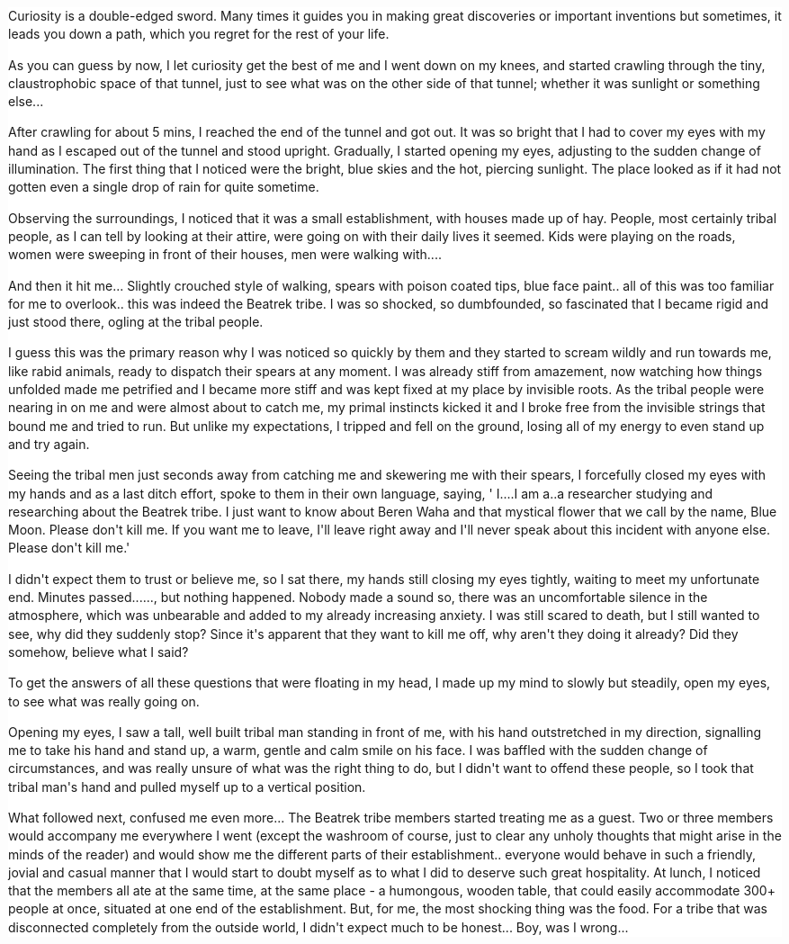 Curiosity is a double-edged sword. Many times it guides you in making great discoveries or important inventions but sometimes, it leads you down a path, which you regret for the rest of your life.

As you can guess by now, I let curiosity get the best of me and I went down on my knees, and started crawling through the tiny, claustrophobic space of that tunnel, just to see what was on the other side of that tunnel; whether it was sunlight or something else...

After crawling for about 5 mins, I reached the end of the tunnel and got out. It was so bright that I had to cover my eyes with my hand as I escaped out of the tunnel and stood upright. Gradually, I started opening my eyes, adjusting to the sudden change of illumination. The first thing that I noticed were the bright, blue skies and the hot, piercing sunlight. The place looked as if it had not gotten even a single drop of rain for quite sometime. 

Observing the surroundings, I noticed that it was a small establishment, with houses made up of hay. People, most certainly tribal people, as I can tell by looking at their attire, were going on with their daily lives it seemed. Kids were playing on the roads, women were sweeping in front of their houses, men were walking with.... 

And then it hit me...  Slightly crouched style of walking, spears with poison coated tips, blue face paint..  all of this was too familiar for me to overlook.. this was indeed the Beatrek tribe. 
I was so shocked, so dumbfounded, so fascinated that I became rigid and just stood there, ogling at the tribal people.

I guess this was the primary reason why I was noticed so quickly by them and they started to scream wildly and run towards me, like rabid animals, ready to dispatch their spears at any moment. I was already stiff from amazement, now watching how things unfolded made me petrified and I became more stiff and was kept fixed at my place by invisible roots. As the tribal people were nearing in on me and were almost about to catch me, my primal instincts kicked it and I broke free from the invisible strings that bound me and tried to run. But unlike my expectations, I tripped and fell on the ground, losing all of my energy to even stand up and try again. 

Seeing the tribal men just seconds away from catching me and skewering me with their spears, I forcefully closed my eyes with my hands and as a last ditch effort, spoke to them in their own language, saying, ' I....I am a..a researcher studying and researching about the Beatrek tribe. I just want to know about Beren Waha and that mystical flower that we call by the name, Blue Moon. Please don't kill me. If you want me to leave, I'll leave right away and I'll never speak about this incident with anyone else. Please don't kill me.'

I didn't expect them to trust or believe me, so I sat there, my hands still closing my eyes tightly, waiting to meet my unfortunate end. Minutes passed......, but nothing happened. Nobody made a sound so, there was an uncomfortable silence in the atmosphere, which was unbearable and added to my already increasing anxiety. I was still scared to death, but I still wanted to see, why did they suddenly stop? 
Since it's apparent that they want to kill me off, why aren't they doing it already? Did they somehow, believe what I said?

To get the answers of all these questions that were floating in my head, I made up my mind to slowly but steadily, open my eyes, to see what was really going on.

Opening my eyes, I saw a tall, well built tribal man standing in front of me, with his hand outstretched in my direction, signalling me to take his hand and stand up,  a warm, gentle and calm smile on his face. I was baffled with the sudden change of circumstances, and was really unsure of what was the right thing to do, but I didn't want to offend these people, so I took that tribal man's hand and pulled myself up to a vertical position.

What followed next, confused me even more... The Beatrek tribe members started treating me as a guest. Two or three members would accompany me everywhere I went (except the washroom of course, just to clear any unholy thoughts that might arise in the minds of the reader) and would show me the different parts of their establishment.. everyone would behave in such a friendly, jovial and casual manner that I would start to doubt myself as to what I did to deserve such great hospitality. At lunch, I noticed that the members all ate at the same time, at the same place - a humongous, wooden table, that could easily accommodate 300+ people at once, situated at one end of the establishment. But, for me, the most shocking thing was the food. For a tribe that was disconnected completely from the outside world, I didn't expect much to be honest... Boy, was I wrong... 
